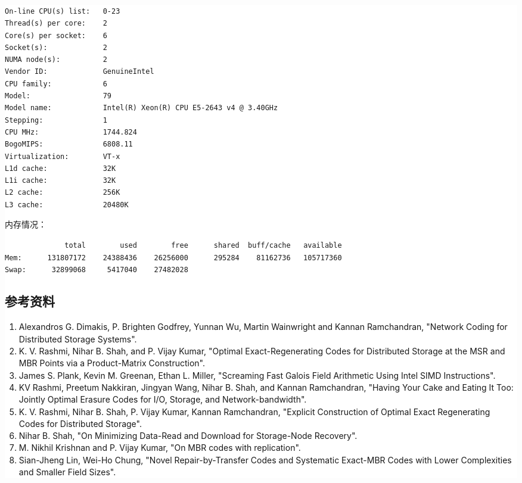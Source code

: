 ```
On-line CPU(s) list:   0-23
Thread(s) per core:    2
Core(s) per socket:    6
Socket(s):             2
NUMA node(s):          2
Vendor ID:             GenuineIntel
CPU family:            6
Model:                 79
Model name:            Intel(R) Xeon(R) CPU E5-2643 v4 @ 3.40GHz
Stepping:              1
CPU MHz:               1744.824
BogoMIPS:              6808.11
Virtualization:        VT-x
L1d cache:             32K
L1i cache:             32K
L2 cache:              256K
L3 cache:              20480K
```
内存情况：
```
              total        used        free      shared  buff/cache   available
Mem:      131807172    24388436    26256000      295284    81162736   105717360
Swap:      32899068     5417040    27482028
```

## 参考资料

 1. Alexandros G. Dimakis, P. Brighten Godfrey, Yunnan Wu, Martin Wainwright and Kannan Ramchandran,          "Network Coding for Distributed Storage Systems".
 2. K. V. Rashmi, Nihar B. Shah, and P. Vijay Kumar, "Optimal Exact-Regenerating Codes for Distributed        Storage at the MSR and MBR Points via a Product-Matrix Construction".
 3. James S. Plank, Kevin M. Greenan, Ethan L. Miller, "Screaming Fast Galois Field Arithmetic Using Intel     SIMD Instructions".
 4. KV Rashmi, Preetum Nakkiran, Jingyan Wang, Nihar B. Shah, and Kannan Ramchandran, "Having Your Cake and Eating It Too: Jointly Optimal Erasure Codes for I/O, Storage, and Network-bandwidth".
 5. K. V. Rashmi, Nihar B. Shah, P. Vijay Kumar, Kannan Ramchandran, "Explicit Construction of Optimal Exact Regenerating Codes for Distributed Storage".
 6. Nihar B. Shah, "On Minimizing Data-Read and Download for Storage-Node Recovery".
 7. M. Nikhil Krishnan and P. Vijay Kumar, "On MBR codes with replication".
 8. Sian-Jheng Lin, Wei-Ho Chung, "Novel Repair-by-Transfer Codes and Systematic Exact-MBR Codes with Lower Complexities and Smaller Field Sizes".